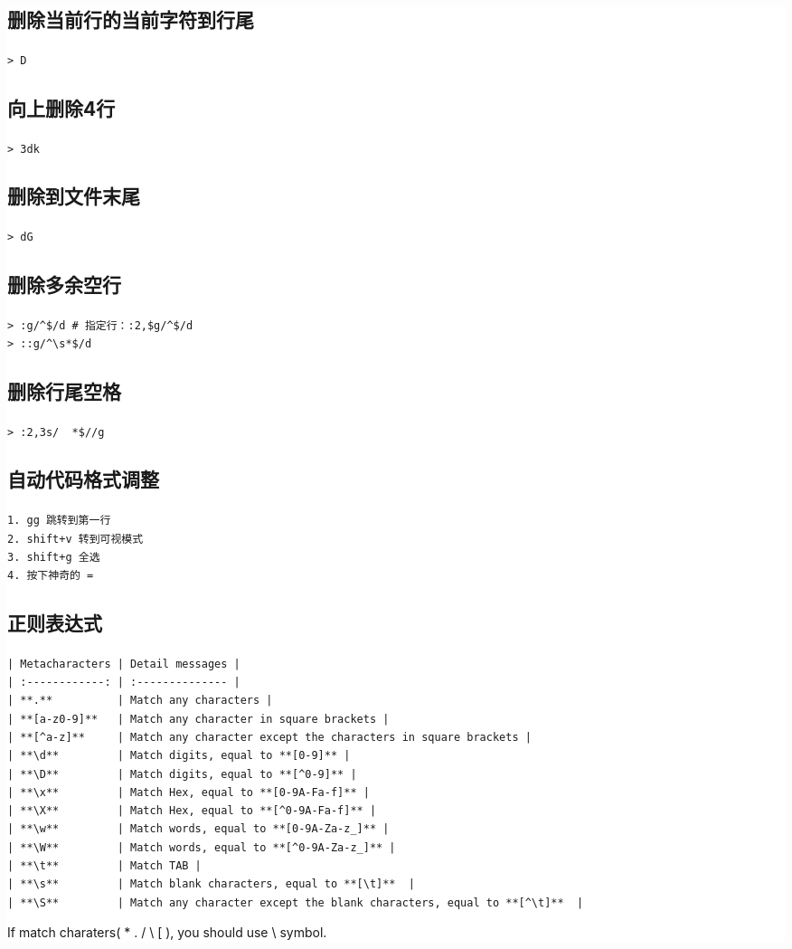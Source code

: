 ## 删除当前行的当前字符到行尾
```shell
> D
```

## 向上删除4行
```shell
> 3dk
```

## 删除到文件末尾
```shell
> dG
```

## 删除多余空行
```shell
> :g/^$/d # 指定行：:2,$g/^$/d
> ::g/^\s*$/d
```

## 删除行尾空格
```shell
> :2,3s/  *$//g
```

## 自动代码格式调整
```shell
1. gg 跳转到第一行
2. shift+v 转到可视模式
3. shift+g 全选
4. 按下神奇的 =
```

## 正则表达式
```shell
| Metacharacters | Detail messages |
| :------------: | :-------------- |
| **.**          | Match any characters |
| **[a-z0-9]**   | Match any character in square brackets |
| **[^a-z]**     | Match any character except the characters in square brackets |
| **\d**         | Match digits, equal to **[0-9]** |
| **\D**         | Match digits, equal to **[^0-9]** |
| **\x**         | Match Hex, equal to **[0-9A-Fa-f]** |
| **\X**         | Match Hex, equal to **[^0-9A-Fa-f]** |
| **\w**         | Match words, equal to **[0-9A-Za-z_]** |
| **\W**         | Match words, equal to **[^0-9A-Za-z_]** |
| **\t**         | Match TAB |
| **\s**         | Match blank characters, equal to **[\t]**  |
| **\S**         | Match any character except the blank characters, equal to **[^\t]**  |
```
If match charaters( * . / \ [ ), you should use    \     symbol.
